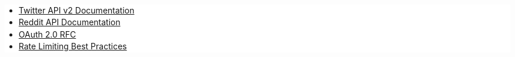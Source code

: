 - [Twitter API v2 Documentation](https://developer.twitter.com/en/docs/twitter-api)
- [Reddit API Documentation](https://www.reddit.com/dev/api/)
- [OAuth 2.0 RFC](https://tools.ietf.org/html/rfc6749)
- [Rate Limiting Best Practices](https://cloud.google.com/architecture/rate-limiting-strategies-techniques)
